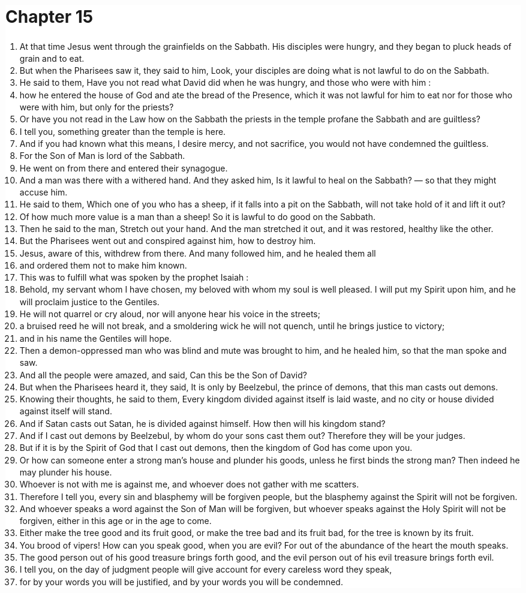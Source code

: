 # Chapter 15

1. At that time Jesus went through the grainfields on the Sabbath. His disciples were hungry, and they began to pluck heads of grain and to eat.
2. But when the Pharisees saw it, they said to him, Look, your disciples are doing what is not lawful to do on the Sabbath.
3. He said to them, Have you not read what David did when he was hungry, and those who were with him :
4. how he entered the house of God and ate the bread of the Presence, which it was not lawful for him to eat nor for those who were with him, but only for the priests?
5. Or have you not read in the Law how on the Sabbath the priests in the temple profane the Sabbath and are guiltless?
6. I tell you, something greater than the temple is here.
7. And if you had known what this means, I desire mercy, and not sacrifice, you would not have condemned the guiltless.
8. For the Son of Man is lord of the Sabbath.
9. He went on from there and entered their synagogue.
10. And a man was there with a withered hand. And they asked him, Is it lawful to heal on the Sabbath? — so that they might accuse him.
11. He said to them, Which one of you who has a sheep, if it falls into a pit on the Sabbath, will not take hold of it and lift it out?
12. Of how much more value is a man than a sheep! So it is lawful to do good on the Sabbath.
13. Then he said to the man, Stretch out your hand. And the man stretched it out, and it was restored, healthy like the other.
14. But the Pharisees went out and conspired against him, how to destroy him.
15. Jesus, aware of this, withdrew from there. And many followed him, and he healed them all
16. and ordered them not to make him known.
17. This was to fulfill what was spoken by the prophet Isaiah :
18. Behold, my servant whom I have chosen, my beloved with whom my soul is well pleased. I will put my Spirit upon him, and he will proclaim justice to the Gentiles.
19. He will not quarrel or cry aloud, nor will anyone hear his voice in the streets;
20. a bruised reed he will not break, and a smoldering wick he will not quench, until he brings justice to victory;
21. and in his name the Gentiles will hope.
22. Then a demon-oppressed man who was blind and mute was brought to him, and he healed him, so that the man spoke and saw.
23. And all the people were amazed, and said, Can this be the Son of David?
24. But when the Pharisees heard it, they said, It is only by Beelzebul, the prince of demons, that this man casts out demons.
25. Knowing their thoughts, he said to them, Every kingdom divided against itself is laid waste, and no city or house divided against itself will stand.
26. And if Satan casts out Satan, he is divided against himself. How then will his kingdom stand?
27. And if I cast out demons by Beelzebul, by whom do your sons cast them out? Therefore they will be your judges.
28. But if it is by the Spirit of God that I cast out demons, then the kingdom of God has come upon you.
29. Or how can someone enter a strong man’s house and plunder his goods, unless he first binds the strong man? Then indeed he may plunder his house.
30. Whoever is not with me is against me, and whoever does not gather with me scatters.
31. Therefore I tell you, every sin and blasphemy will be forgiven people, but the blasphemy against the Spirit will not be forgiven.
32. And whoever speaks a word against the Son of Man will be forgiven, but whoever speaks against the Holy Spirit will not be forgiven, either in this age or in the age to come.
33. Either make the tree good and its fruit good, or make the tree bad and its fruit bad, for the tree is known by its fruit.
34. You brood of vipers! How can you speak good, when you are evil? For out of the abundance of the heart the mouth speaks.
35. The good person out of his good treasure brings forth good, and the evil person out of his evil treasure brings forth evil.
36. I tell you, on the day of judgment people will give account for every careless word they speak,
37. for by your words you will be justified, and by your words you will be condemned.
